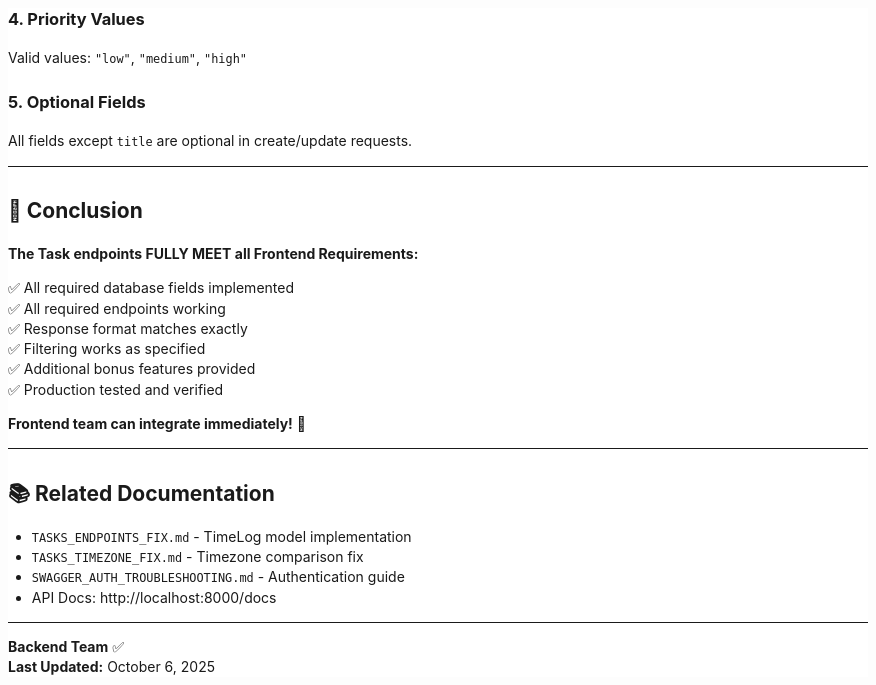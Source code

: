 ### 4. Priority Values
Valid values: `"low"`, `"medium"`, `"high"`

### 5. Optional Fields
All fields except `title` are optional in create/update requests.

---

## 🎯 Conclusion

**The Task endpoints FULLY MEET all Frontend Requirements:**

✅ All required database fields implemented  
✅ All required endpoints working  
✅ Response format matches exactly  
✅ Filtering works as specified  
✅ Additional bonus features provided  
✅ Production tested and verified  

**Frontend team can integrate immediately!** 🎉

---

## 📚 Related Documentation

- `TASKS_ENDPOINTS_FIX.md` - TimeLog model implementation
- `TASKS_TIMEZONE_FIX.md` - Timezone comparison fix
- `SWAGGER_AUTH_TROUBLESHOOTING.md` - Authentication guide
- API Docs: http://localhost:8000/docs

---

**Backend Team** ✅  
**Last Updated:** October 6, 2025
